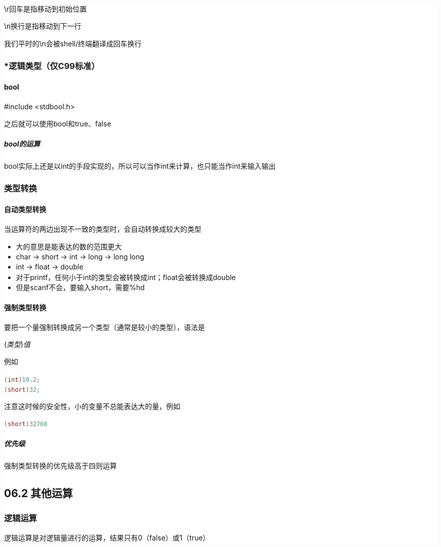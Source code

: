 \r回车是指移动到初始位置

\n换行是指移动到下一行

我们平时的\n会被shell/终端翻译成回车换行

### *逻辑类型（仅C99标准）

#### bool

\#include <stdbool.h>

之后就可以使⽤bool和true、false

##### bool的运算

bool实际上还是以int的⼿段实现的，所以可以当作int来计算，也只能当作int来输⼊输出

### 类型转换

#### 自动类型转换

当运算符的两边出现不⼀致的类型时，会⾃动转换成较⼤的类型

- ⼤的意思是能表达的数的范围更⼤
- char -> short -> int -> long -> long long 
-  int -> float -> double
- 对于printf，任何⼩于int的类型会被转换成int；float会被转换成double
- 但是scanf不会，要输⼊short，需要%hd

#### 强制类型转换

要把⼀个量强制转换成另⼀个类型（通常是较⼩的类型），语法是

(*类型*)*值*

例如

```c
(int)10.2;
(short)32;
```

注意这时候的安全性，⼩的变量不总能表达⼤的量，例如

```c
(short)32768
```

##### 优先级

强制类型转换的优先级⾼于四则运算

## 06.2 其他运算

### 逻辑运算

逻辑运算是对逻辑量进⾏的运算，结果只有0（false）或1（true）
